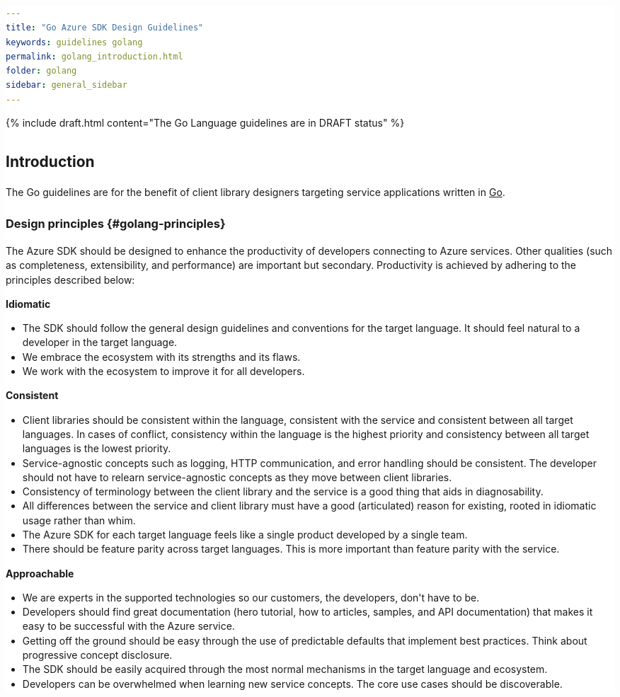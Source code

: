 ```yaml
---
title: "Go Azure SDK Design Guidelines"
keywords: guidelines golang
permalink: golang_introduction.html
folder: golang
sidebar: general_sidebar
---
```


{% include draft.html content="The Go Language guidelines are in DRAFT status" %}

## Introduction

The Go guidelines are for the benefit of client library designers targeting service applications written in [Go](https://golang.org/).

### Design principles {#golang-principles}

The Azure SDK should be designed to enhance the productivity of developers connecting to Azure services. Other qualities (such as completeness, extensibility, and performance) are important but secondary. Productivity is achieved by adhering to the principles described below:

**Idiomatic**

* The SDK should follow the general design guidelines and conventions for the target language. It should feel natural to a developer in the target language.
* We embrace the ecosystem with its strengths and its flaws.
* We work with the ecosystem to improve it for all developers.

**Consistent**

* Client libraries should be consistent within the language, consistent with the service and consistent between all target languages. In cases of conflict, consistency within the language is the highest priority and consistency between all target languages is the lowest priority.
* Service-agnostic concepts such as logging, HTTP communication, and error handling should be consistent. The developer should not have to relearn service-agnostic concepts as they move between client libraries.
* Consistency of terminology between the client library and the service is a good thing that aids in diagnosability.
* All differences between the service and client library must have a good (articulated) reason for existing, rooted in idiomatic usage rather than whim.
* The Azure SDK for each target language feels like a single product developed by a single team.
* There should be feature parity across target languages. This is more important than feature parity with the service.

**Approachable**

* We are experts in the supported technologies so our customers, the developers, don't have to be.
* Developers should find great documentation (hero tutorial, how to articles, samples, and API documentation) that makes it easy to be successful with the Azure service.
* Getting off the ground should be easy through the use of predictable defaults that implement best practices. Think about progressive concept disclosure.
* The SDK should be easily acquired through the most normal mechanisms in the target language and ecosystem.
* Developers can be overwhelmed when learning new service concepts. The core use cases should be discoverable.
